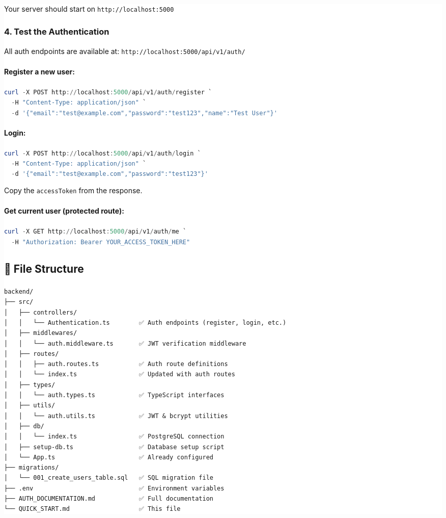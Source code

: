 Your server should start on `http://localhost:5000`

### 4. Test the Authentication

All auth endpoints are available at: `http://localhost:5000/api/v1/auth/`

#### Register a new user:

```powershell
curl -X POST http://localhost:5000/api/v1/auth/register `
  -H "Content-Type: application/json" `
  -d '{"email":"test@example.com","password":"test123","name":"Test User"}'
```

#### Login:

```powershell
curl -X POST http://localhost:5000/api/v1/auth/login `
  -H "Content-Type: application/json" `
  -d '{"email":"test@example.com","password":"test123"}'
```

Copy the `accessToken` from the response.

#### Get current user (protected route):

```powershell
curl -X GET http://localhost:5000/api/v1/auth/me `
  -H "Authorization: Bearer YOUR_ACCESS_TOKEN_HERE"
```

## 📁 File Structure

```
backend/
├── src/
│   ├── controllers/
│   │   └── Authentication.ts        ✅ Auth endpoints (register, login, etc.)
│   ├── middlewares/
│   │   └── auth.middleware.ts       ✅ JWT verification middleware
│   ├── routes/
│   │   ├── auth.routes.ts           ✅ Auth route definitions
│   │   └── index.ts                 ✅ Updated with auth routes
│   ├── types/
│   │   └── auth.types.ts            ✅ TypeScript interfaces
│   ├── utils/
│   │   └── auth.utils.ts            ✅ JWT & bcrypt utilities
│   ├── db/
│   │   └── index.ts                 ✅ PostgreSQL connection
│   ├── setup-db.ts                  ✅ Database setup script
│   └── App.ts                       ✅ Already configured
├── migrations/
│   └── 001_create_users_table.sql   ✅ SQL migration file
├── .env                             ✅ Environment variables
├── AUTH_DOCUMENTATION.md            ✅ Full documentation
└── QUICK_START.md                   ✅ This file
```
